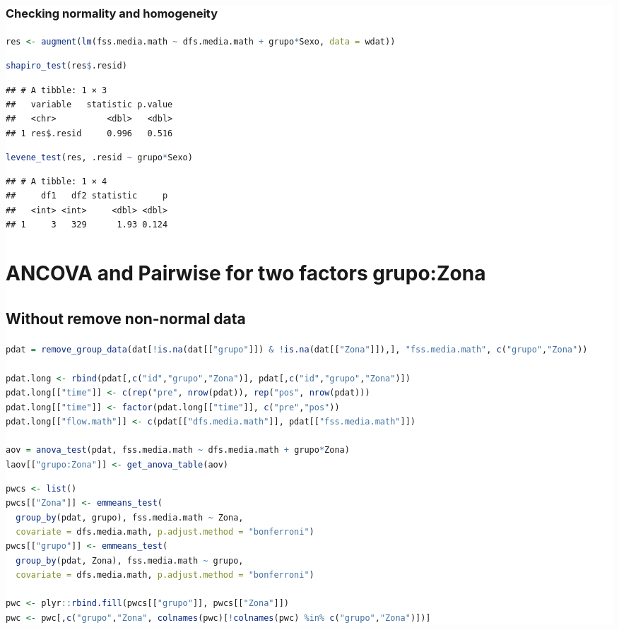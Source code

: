 ### Checking normality and homogeneity

``` r
res <- augment(lm(fss.media.math ~ dfs.media.math + grupo*Sexo, data = wdat))
```

``` r
shapiro_test(res$.resid)
```

    ## # A tibble: 1 × 3
    ##   variable   statistic p.value
    ##   <chr>          <dbl>   <dbl>
    ## 1 res$.resid     0.996   0.516

``` r
levene_test(res, .resid ~ grupo*Sexo)
```

    ## # A tibble: 1 × 4
    ##     df1   df2 statistic     p
    ##   <int> <int>     <dbl> <dbl>
    ## 1     3   329      1.93 0.124

# ANCOVA and Pairwise for two factors **grupo:Zona**

## Without remove non-normal data

``` r
pdat = remove_group_data(dat[!is.na(dat[["grupo"]]) & !is.na(dat[["Zona"]]),], "fss.media.math", c("grupo","Zona"))

pdat.long <- rbind(pdat[,c("id","grupo","Zona")], pdat[,c("id","grupo","Zona")])
pdat.long[["time"]] <- c(rep("pre", nrow(pdat)), rep("pos", nrow(pdat)))
pdat.long[["time"]] <- factor(pdat.long[["time"]], c("pre","pos"))
pdat.long[["flow.math"]] <- c(pdat[["dfs.media.math"]], pdat[["fss.media.math"]])

aov = anova_test(pdat, fss.media.math ~ dfs.media.math + grupo*Zona)
laov[["grupo:Zona"]] <- get_anova_table(aov)
```

``` r
pwcs <- list()
pwcs[["Zona"]] <- emmeans_test(
  group_by(pdat, grupo), fss.media.math ~ Zona,
  covariate = dfs.media.math, p.adjust.method = "bonferroni")
pwcs[["grupo"]] <- emmeans_test(
  group_by(pdat, Zona), fss.media.math ~ grupo,
  covariate = dfs.media.math, p.adjust.method = "bonferroni")

pwc <- plyr::rbind.fill(pwcs[["grupo"]], pwcs[["Zona"]])
pwc <- pwc[,c("grupo","Zona", colnames(pwc)[!colnames(pwc) %in% c("grupo","Zona")])]
```
